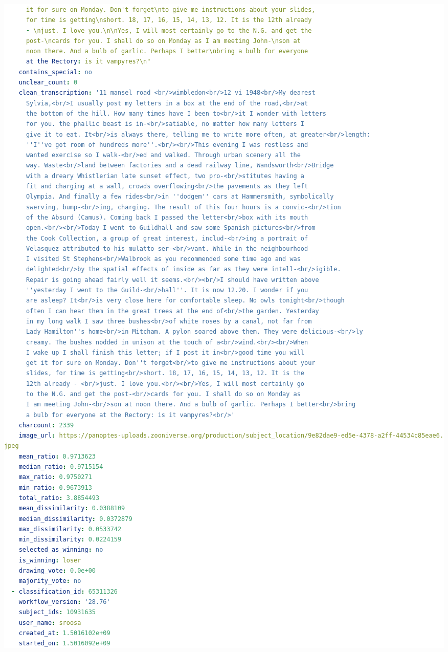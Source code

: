 ```yaml
      it for sure on Monday. Don't forget\nto give me instructions about your slides,
      for time is getting\nshort. 18, 17, 16, 15, 14, 13, 12. It is the 12th already
      - \njust. I love you.\n\nYes, I will most certainly go to the N.G. and get the
      post-\ncards for you. I shall do so on Monday as I am meeting John-\nson at
      noon there. And a bulb of garlic. Perhaps I better\nbring a bulb for everyone
      at the Rectory: is it vampyres?\n"
    contains_special: no
    unclear_count: 0
    clean_transcription: '11 mansel road <br/>wimbledon<br/>12 vi 1948<br/>My dearest
      Sylvia,<br/>I usually post my letters in a box at the end of the road,<br/>at
      the bottom of the hill. How many times have I been to<br/>it I wonder with letters
      for you. the phallic beast is in-<br/>satiable, no matter how many letters I
      give it to eat. It<br/>is always there, telling me to write more often, at greater<br/>length:
      ''I''ve got room of hundreds more''.<br/><br/>This evening I was restless and
      wanted exercise so I walk-<br/>ed and walked. Through urban scenery all the
      way. Waste<br/>land between factories and a dead railway line, Wandsworth<br/>Bridge
      with a dreary Whistlerian late sunset effect, two pro-<br/>stitutes having a
      fit and charging at a wall, crowds overflowing<br/>the pavements as they left
      Olympia. And finally a few rides<br/>in ''dodgem'' cars at Hammersmith, symbolically
      swerving, bump-<br/>ing, charging. The result of this four hours is a convic-<br/>tion
      of the Absurd (Camus). Coming back I passed the letter<br/>box with its mouth
      open.<br/><br/>Today I went to Guildhall and saw some Spanish pictures<br/>from
      the Cook Collection, a group of great interest, includ-<br/>ing a portrait of
      Velasquez attributed to his mulatto ser-<br/>vant. While in the neighbourhood
      I visited St Stephens<br/>Walbrook as you recommended some time ago and was
      delighted<br/>by the spatial effects of inside as far as they were intell-<br/>igible.
      Repair is going ahead fairly well it seems.<br/><br/>I should have written above
      ''yesterday I went to the Guild-<br/>hall''. It is now 12.20. I wonder if you
      are asleep? It<br/>is very close here for comfortable sleep. No owls tonight<br/>though
      often I can hear them in the great trees at the end of<br/>the garden. Yesterday
      in my long walk I saw three bushes<br/>of white roses by a canal, not far from
      Lady Hamilton''s home<br/>in Mitcham. A pylon soared above them. They were delicious-<br/>ly
      creamy. The bushes nodded in unison at the touch of a<br/>wind.<br/><br/>When
      I wake up I shall finish this letter; if I post it in<br/>good time you will
      get it for sure on Monday. Don''t forget<br/>to give me instructions about your
      slides, for time is getting<br/>short. 18, 17, 16, 15, 14, 13, 12. It is the
      12th already - <br/>just. I love you.<br/><br/>Yes, I will most certainly go
      to the N.G. and get the post-<br/>cards for you. I shall do so on Monday as
      I am meeting John-<br/>son at noon there. And a bulb of garlic. Perhaps I better<br/>bring
      a bulb for everyone at the Rectory: is it vampyres?<br/>'
    charcount: 2339
    image_url: https://panoptes-uploads.zooniverse.org/production/subject_location/9e82dae9-ed5e-4378-a2ff-44534c85eae6.jpeg
    mean_ratio: 0.9713623
    median_ratio: 0.9715154
    max_ratio: 0.9750271
    min_ratio: 0.9673913
    total_ratio: 3.8854493
    mean_dissimilarity: 0.0388109
    median_dissimilarity: 0.0372879
    max_dissimilarity: 0.0533742
    min_dissimilarity: 0.0224159
    selected_as_winning: no
    is_winning: loser
    drawing_vote: 0.0e+00
    majority_vote: no
  - classification_id: 65311326
    workflow_version: '28.76'
    subject_ids: 10931635
    user_name: sroosa
    created_at: 1.5016102e+09
    started_on: 1.5016092e+09
```